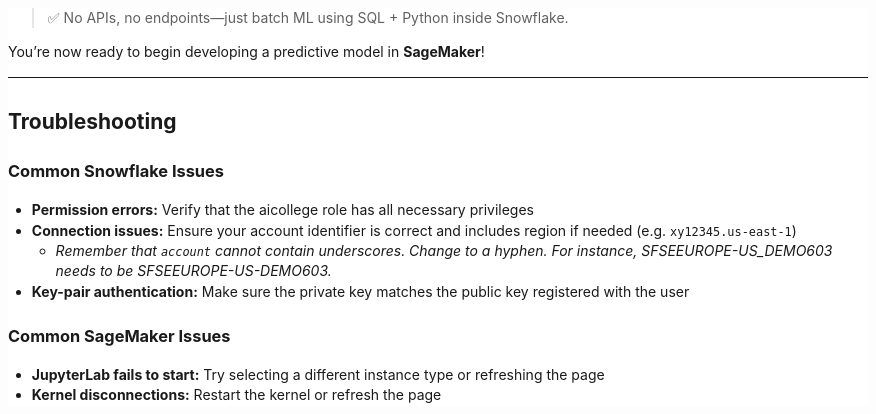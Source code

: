 > ✅ No APIs, no endpoints—just batch ML using SQL + Python inside Snowflake.

You’re now ready to begin developing a predictive model in **SageMaker**!

---
<a name="troubleshooting"></a>
## Troubleshooting
### Common Snowflake Issues
- **Permission errors:** Verify that the aicollege role has all necessary privileges
- **Connection issues:** Ensure your account identifier is correct and includes region if needed (e.g. `xy12345.us-east-1`)
  - *Remember that `account` cannot contain underscores. Change to a hyphen. For instance, SFSEEUROPE-US_DEMO603 needs to be SFSEEUROPE-US-DEMO603.*
- **Key-pair authentication:** Make sure the private key matches the public key registered with the user

### Common SageMaker Issues
- **JupyterLab fails to start:** Try selecting a different instance type or refreshing the page
- **Kernel disconnections:** Restart the kernel or refresh the page
